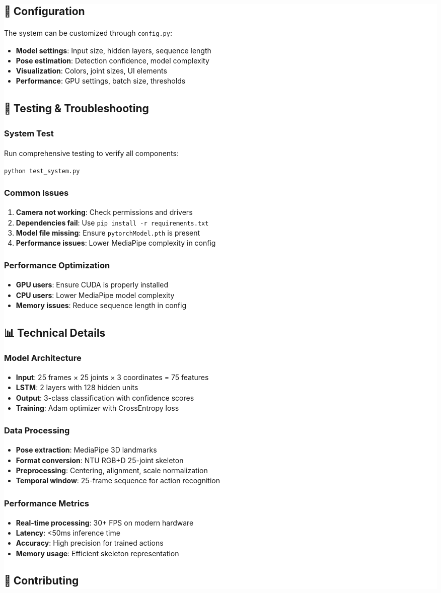 ## 🔧 Configuration

The system can be customized through `config.py`:

- **Model settings**: Input size, hidden layers, sequence length
- **Pose estimation**: Detection confidence, model complexity
- **Visualization**: Colors, joint sizes, UI elements
- **Performance**: GPU settings, batch size, thresholds

## 🧪 Testing & Troubleshooting

### System Test
Run comprehensive testing to verify all components:
```bash
python test_system.py
```

### Common Issues
1. **Camera not working**: Check permissions and drivers
2. **Dependencies fail**: Use `pip install -r requirements.txt`
3. **Model file missing**: Ensure `pytorchModel.pth` is present
4. **Performance issues**: Lower MediaPipe complexity in config

### Performance Optimization
- **GPU users**: Ensure CUDA is properly installed
- **CPU users**: Lower MediaPipe model complexity
- **Memory issues**: Reduce sequence length in config

## 📊 Technical Details

### Model Architecture
- **Input**: 25 frames × 25 joints × 3 coordinates = 75 features
- **LSTM**: 2 layers with 128 hidden units
- **Output**: 3-class classification with confidence scores
- **Training**: Adam optimizer with CrossEntropy loss

### Data Processing
- **Pose extraction**: MediaPipe 3D landmarks
- **Format conversion**: NTU RGB+D 25-joint skeleton
- **Preprocessing**: Centering, alignment, scale normalization
- **Temporal window**: 25-frame sequence for action recognition

### Performance Metrics
- **Real-time processing**: 30+ FPS on modern hardware
- **Latency**: <50ms inference time
- **Accuracy**: High precision for trained actions
- **Memory usage**: Efficient skeleton representation

## 🤝 Contributing
